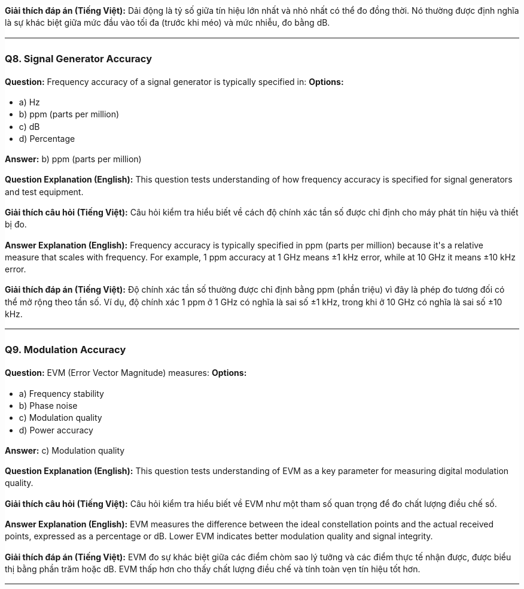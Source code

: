 **Giải thích đáp án (Tiếng Việt):** Dải động là tỷ số giữa tín hiệu lớn nhất và nhỏ nhất có thể đo đồng thời. Nó thường được định nghĩa là sự khác biệt giữa mức đầu vào tối đa (trước khi méo) và mức nhiễu, đo bằng dB.

---

### Q8. Signal Generator Accuracy
**Question:** Frequency accuracy of a signal generator is typically specified in:
**Options:**
- a) Hz
- b) ppm (parts per million)
- c) dB
- d) Percentage

**Answer:** b) ppm (parts per million)

**Question Explanation (English):** This question tests understanding of how frequency accuracy is specified for signal generators and test equipment.

**Giải thích câu hỏi (Tiếng Việt):** Câu hỏi kiểm tra hiểu biết về cách độ chính xác tần số được chỉ định cho máy phát tín hiệu và thiết bị đo.

**Answer Explanation (English):** Frequency accuracy is typically specified in ppm (parts per million) because it's a relative measure that scales with frequency. For example, 1 ppm accuracy at 1 GHz means ±1 kHz error, while at 10 GHz it means ±10 kHz error.

**Giải thích đáp án (Tiếng Việt):** Độ chính xác tần số thường được chỉ định bằng ppm (phần triệu) vì đây là phép đo tương đối có thể mở rộng theo tần số. Ví dụ, độ chính xác 1 ppm ở 1 GHz có nghĩa là sai số ±1 kHz, trong khi ở 10 GHz có nghĩa là sai số ±10 kHz.

---

### Q9. Modulation Accuracy
**Question:** EVM (Error Vector Magnitude) measures:
**Options:**
- a) Frequency stability
- b) Phase noise
- c) Modulation quality
- d) Power accuracy

**Answer:** c) Modulation quality

**Question Explanation (English):** This question tests understanding of EVM as a key parameter for measuring digital modulation quality.

**Giải thích câu hỏi (Tiếng Việt):** Câu hỏi kiểm tra hiểu biết về EVM như một tham số quan trọng để đo chất lượng điều chế số.

**Answer Explanation (English):** EVM measures the difference between the ideal constellation points and the actual received points, expressed as a percentage or dB. Lower EVM indicates better modulation quality and signal integrity.

**Giải thích đáp án (Tiếng Việt):** EVM đo sự khác biệt giữa các điểm chòm sao lý tưởng và các điểm thực tế nhận được, được biểu thị bằng phần trăm hoặc dB. EVM thấp hơn cho thấy chất lượng điều chế và tính toàn vẹn tín hiệu tốt hơn.

---
